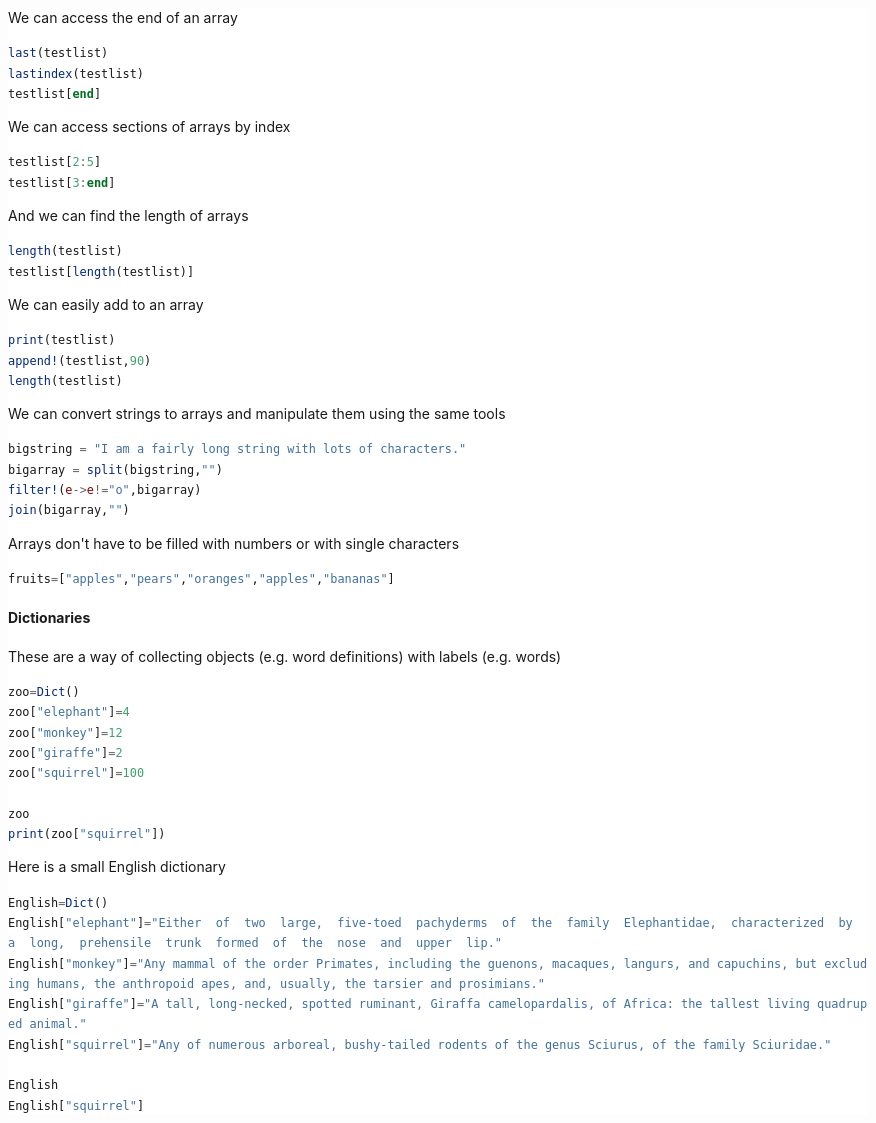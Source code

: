 We can access the end of an array
```julia
last(testlist)
lastindex(testlist)
testlist[end]
```

We can access sections of arrays by index
```julia
testlist[2:5]
testlist[3:end]
```

And we can find the length of arrays
```julia
length(testlist)
testlist[length(testlist)]
```
We can easily add to an array
```julia
print(testlist)
append!(testlist,90)
length(testlist)
```

We can convert strings to arrays and manipulate them using the same tools

```julia
bigstring = "I am a fairly long string with lots of characters."
bigarray = split(bigstring,"")
filter!(e->e!="o",bigarray)
join(bigarray,"")
```
Arrays don't have to be filled with numbers or with single characters

```julia
fruits=["apples","pears","oranges","apples","bananas"]
```

#### Dictionaries

These are a way of collecting objects (e.g. word definitions) with labels (e.g. words)

```julia
zoo=Dict()
zoo["elephant"]=4
zoo["monkey"]=12
zoo["giraffe"]=2
zoo["squirrel"]=100

zoo
print(zoo["squirrel"])
```

Here is a small English dictionary

```julia
English=Dict()
English["elephant"]="Either  of  two  large,  five-toed  pachyderms  of  the  family  Elephantidae,  characterized  by  a  long,  prehensile  trunk  formed  of  the  nose  and  upper  lip."
English["monkey"]="Any mammal of the order Primates, including the guenons, macaques, langurs, and capuchins, but excluding humans, the anthropoid apes, and, usually, the tarsier and prosimians."
English["giraffe"]="A tall, long-necked, spotted ruminant, Giraffa camelopardalis, of Africa: the tallest living quadruped animal."
English["squirrel"]="Any of numerous arboreal, bushy-tailed rodents of the genus Sciurus, of the family Sciuridae."

English
English["squirrel"]
```
